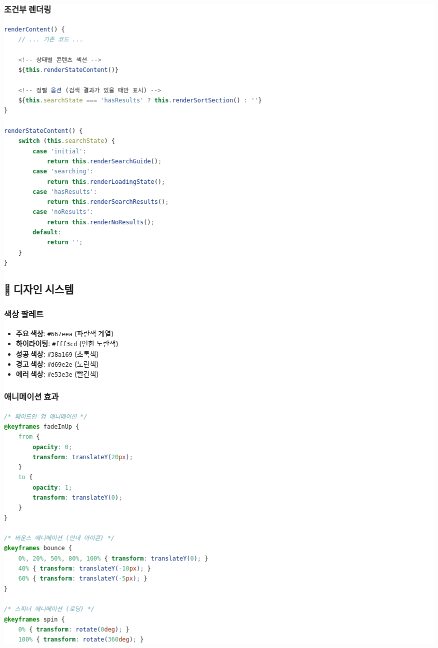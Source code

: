 ### **조건부 렌더링**
```javascript
renderContent() {
    // ... 기존 코드 ...
    
    <!-- 상태별 콘텐츠 섹션 -->
    ${this.renderStateContent()}
    
    <!-- 정렬 옵션 (검색 결과가 있을 때만 표시) -->
    ${this.searchState === 'hasResults' ? this.renderSortSection() : ''}
}

renderStateContent() {
    switch (this.searchState) {
        case 'initial':
            return this.renderSearchGuide();
        case 'searching':
            return this.renderLoadingState();
        case 'hasResults':
            return this.renderSearchResults();
        case 'noResults':
            return this.renderNoResults();
        default:
            return '';
    }
}
```

## 🎨 디자인 시스템

### **색상 팔레트**
- **주요 색상**: `#667eea` (파란색 계열)
- **하이라이팅**: `#fff3cd` (연한 노란색)
- **성공 색상**: `#38a169` (초록색)
- **경고 색상**: `#d69e2e` (노란색)
- **에러 색상**: `#e53e3e` (빨간색)

### **애니메이션 효과**
```css
/* 페이드인 업 애니메이션 */
@keyframes fadeInUp {
    from {
        opacity: 0;
        transform: translateY(20px);
    }
    to {
        opacity: 1;
        transform: translateY(0);
    }
}

/* 바운스 애니메이션 (안내 아이콘) */
@keyframes bounce {
    0%, 20%, 50%, 80%, 100% { transform: translateY(0); }
    40% { transform: translateY(-10px); }
    60% { transform: translateY(-5px); }
}

/* 스피너 애니메이션 (로딩) */
@keyframes spin {
    0% { transform: rotate(0deg); }
    100% { transform: rotate(360deg); }
```